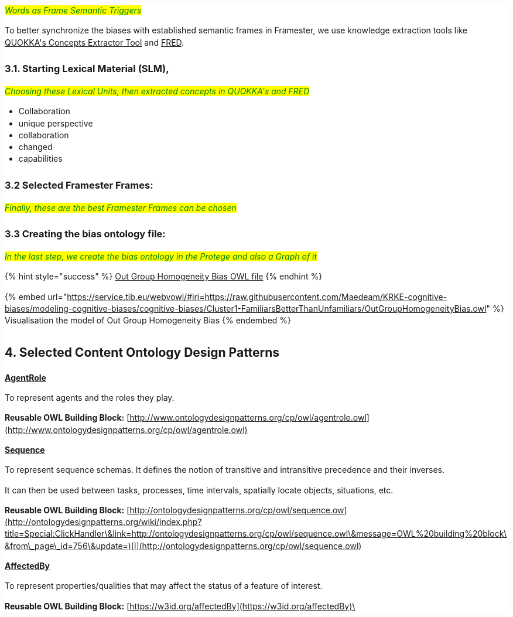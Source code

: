 _<mark style="color:green;">Words as Frame Semantic Triggers</mark>_

To better synchronize the biases with established semantic frames in Framester, we use knowledge extraction tools like [QUOKKA's Concepts Extractor Tool](http://etna.istc.cnr.it/quokka/concepts) and [FRED](http://wit.istc.cnr.it/stlab-tools/fred/demo/).

### 3.1. Starting Lexical Material (SLM),

_<mark style="color:green;">Choosing these Lexical Units, then extracted concepts in QUOKKA's and FRED</mark>_

* Collaboration
* unique perspective
* collaboration
* changed
* capabilities

### 3.2 Selected Framester F**rames**:

_<mark style="color:green;">Finally, these are the best Framester Frames can be chosen</mark>_



### 3.3 Creating the bias ontology file:

_<mark style="color:green;">In the last step, we create the bias ontology in the Protege and also a Graph of it</mark>_

{% hint style="success" %}
[Out Group Homogeneity Bias OWL file](../../cognitive-biases/Cluster1-FamiliarsBetterThanUnfamiliars/OutGroupHomogeneityBias.owl)
{% endhint %}

{% embed url="https://service.tib.eu/webvowl/#iri=https://raw.githubusercontent.com/Maedeam/KRKE-cognitive-biases/modeling-cognitive-biases/cognitive-biases/Cluster1-FamiliarsBetterThanUnfamiliars/OutGroupHomogeneityBias.owl" %}
Visualisation the model of Out Group Homogeneity Bias
{% endembed %}

## 4. Selected Content Ontology Design Patterns

[**AgentRole**](http://ontologydesignpatterns.org/wiki/Submissions:AgentRole)

To represent agents and the roles they play.

**Reusable OWL Building Block:** [http://www.ontologydesignpatterns.org/cp/owl/agentrole.owl](http://www.ontologydesignpatterns.org/cp/owl/agentrole.owl)

[**Sequence**](http://ontologydesignpatterns.org/wiki/Submissions:Sequence)

To represent sequence schemas. It defines the notion of transitive and intransitive precedence and their inverses.

It can then be used between tasks, processes, time intervals, spatially locate objects, situations, etc.

**Reusable OWL Building Block:** [http://ontologydesignpatterns.org/cp/owl/sequence.ow](http://ontologydesignpatterns.org/wiki/index.php?title=Special:ClickHandler\&link=http://ontologydesignpatterns.org/cp/owl/sequence.owl\&message=OWL%20building%20block\&from\_page\_id=756\&update=)[l](http://ontologydesignpatterns.org/cp/owl/sequence.owl)

[**AffectedBy**](http://ontologydesignpatterns.org/wiki/Submissions:AffectedBy)

To represent properties/qualities that may affect the status of a feature of interest.

**Reusable OWL Building Block:** [https://w3id.org/affectedBy](https://w3id.org/affectedBy)\


